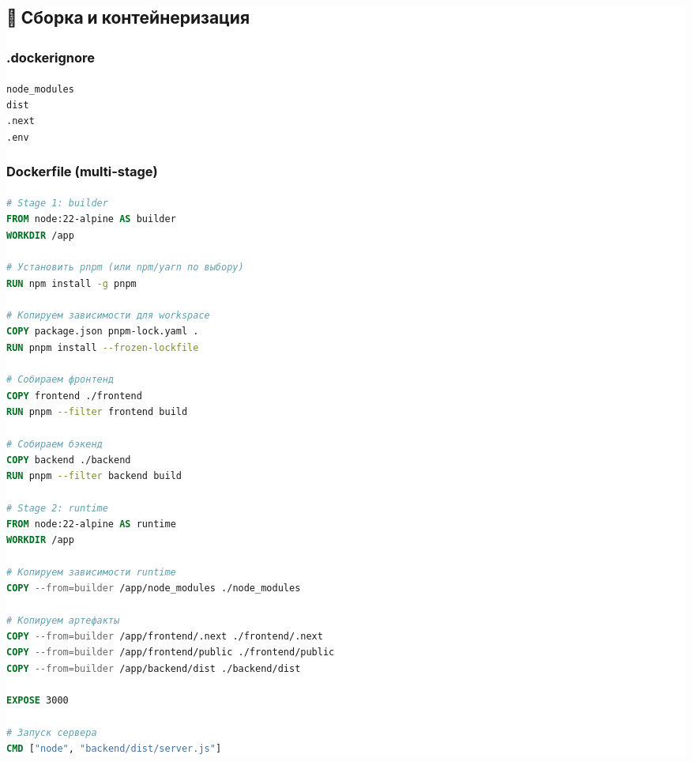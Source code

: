 
## 🐳 Сборка и контейнеризация

### .dockerignore

```
node_modules
dist
.next
.env
```

### Dockerfile (multi-stage)

```dockerfile
# Stage 1: builder
FROM node:22-alpine AS builder
WORKDIR /app

# Установить pnpm (или npm/yarn по выбору)
RUN npm install -g pnpm

# Копируем зависимости для workspace
COPY package.json pnpm-lock.yaml .
RUN pnpm install --frozen-lockfile

# Собираем фронтенд
COPY frontend ./frontend
RUN pnpm --filter frontend build

# Собираем бэкенд
COPY backend ./backend
RUN pnpm --filter backend build

# Stage 2: runtime
FROM node:22-alpine AS runtime
WORKDIR /app

# Копируем зависимости runtime
COPY --from=builder /app/node_modules ./node_modules

# Копируем артефакты
COPY --from=builder /app/frontend/.next ./frontend/.next
COPY --from=builder /app/frontend/public ./frontend/public
COPY --from=builder /app/backend/dist ./backend/dist

EXPOSE 3000

# Запуск сервера
CMD ["node", "backend/dist/server.js"]
```
